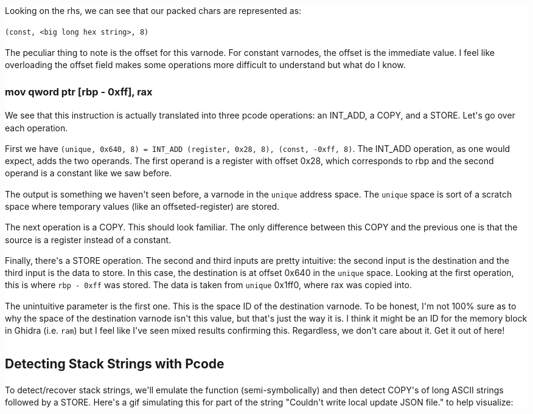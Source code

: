 Looking on the rhs, we can see that our packed chars are represented as:

    (const, <big long hex string>, 8)

The peculiar thing to note is the offset for this varnode. For constant varnodes, the offset is the immediate value. I feel like overloading the offset field makes some operations more difficult to understand but what do I know.

### mov qword ptr [rbp - 0xff], rax

We see that this instruction is actually translated into three pcode operations: an INT_ADD, a COPY, and a STORE. Let's go over each operation.

First we have `(unique, 0x640, 8) = INT_ADD (register, 0x28, 8), (const, -0xff, 8)`. The INT_ADD operation, as one would expect, adds the two operands. The first operand is a register with offset 0x28, which corresponds to rbp and the second operand is a constant like we saw before.

The output is something we haven't seen before, a varnode in the `unique` address space. The `unique` space is sort of a scratch space where temporary values (like an offseted-register) are stored.

The next operation is a COPY. This should look familiar. The only difference between this COPY and the previous one is that the source is a register instead of a constant.

Finally, there's a STORE operation. The second and third inputs are pretty intuitive: the second input is the destination and the third input is the data to store. In this case, the destination is at offset 0x640 in the `unique` space. Looking at the first operation, this is where `rbp - 0xff` was stored. The data is taken from `unique` 0x1ff0, where rax was copied into.

The unintuitive parameter is the first one. This is the space ID of the destination varnode. To be honest, I'm not 100% sure as to why the space of the destination varnode isn't this value, but that's just the way it is. I think it might be an ID for the memory block in Ghidra (i.e. `ram`) but I feel like I've seen mixed results confirming this. Regardless, we don't care about it. Get it out of here!

## Detecting Stack Strings with Pcode

To detect/recover stack strings, we'll emulate the function (semi-symbolically) and then detect COPY's of long ASCII strings followed by a STORE. Here's a gif simulating this for part of the string "Couldn't write local update JSON file." to help visualize:
